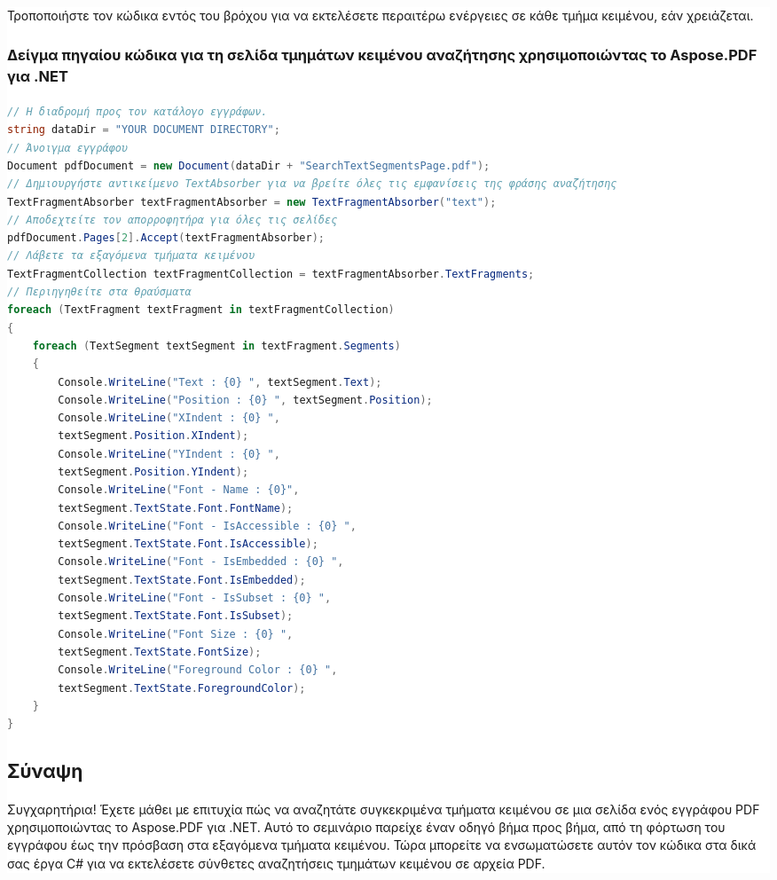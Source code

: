 Τροποποιήστε τον κώδικα εντός του βρόχου για να εκτελέσετε περαιτέρω ενέργειες σε κάθε τμήμα κειμένου, εάν χρειάζεται.

### Δείγμα πηγαίου κώδικα για τη σελίδα τμημάτων κειμένου αναζήτησης χρησιμοποιώντας το Aspose.PDF για .NET 
```csharp
// Η διαδρομή προς τον κατάλογο εγγράφων.
string dataDir = "YOUR DOCUMENT DIRECTORY";
// Άνοιγμα εγγράφου
Document pdfDocument = new Document(dataDir + "SearchTextSegmentsPage.pdf");
// Δημιουργήστε αντικείμενο TextAbsorber για να βρείτε όλες τις εμφανίσεις της φράσης αναζήτησης
TextFragmentAbsorber textFragmentAbsorber = new TextFragmentAbsorber("text");
// Αποδεχτείτε τον απορροφητήρα για όλες τις σελίδες
pdfDocument.Pages[2].Accept(textFragmentAbsorber);
// Λάβετε τα εξαγόμενα τμήματα κειμένου
TextFragmentCollection textFragmentCollection = textFragmentAbsorber.TextFragments;
// Περιηγηθείτε στα θραύσματα
foreach (TextFragment textFragment in textFragmentCollection)
{
	foreach (TextSegment textSegment in textFragment.Segments)
	{
		Console.WriteLine("Text : {0} ", textSegment.Text);
		Console.WriteLine("Position : {0} ", textSegment.Position);
		Console.WriteLine("XIndent : {0} ",
		textSegment.Position.XIndent);
		Console.WriteLine("YIndent : {0} ",
		textSegment.Position.YIndent);
		Console.WriteLine("Font - Name : {0}",
		textSegment.TextState.Font.FontName);
		Console.WriteLine("Font - IsAccessible : {0} ",
		textSegment.TextState.Font.IsAccessible);
		Console.WriteLine("Font - IsEmbedded : {0} ",
		textSegment.TextState.Font.IsEmbedded);
		Console.WriteLine("Font - IsSubset : {0} ",
		textSegment.TextState.Font.IsSubset);
		Console.WriteLine("Font Size : {0} ",
		textSegment.TextState.FontSize);
		Console.WriteLine("Foreground Color : {0} ",
		textSegment.TextState.ForegroundColor);
	}
}
```

## Σύναψη

Συγχαρητήρια! Έχετε μάθει με επιτυχία πώς να αναζητάτε συγκεκριμένα τμήματα κειμένου σε μια σελίδα ενός εγγράφου PDF χρησιμοποιώντας το Aspose.PDF για .NET. Αυτό το σεμινάριο παρείχε έναν οδηγό βήμα προς βήμα, από τη φόρτωση του εγγράφου έως την πρόσβαση στα εξαγόμενα τμήματα κειμένου. Τώρα μπορείτε να ενσωματώσετε αυτόν τον κώδικα στα δικά σας έργα C# για να εκτελέσετε σύνθετες αναζητήσεις τμημάτων κειμένου σε αρχεία PDF.
